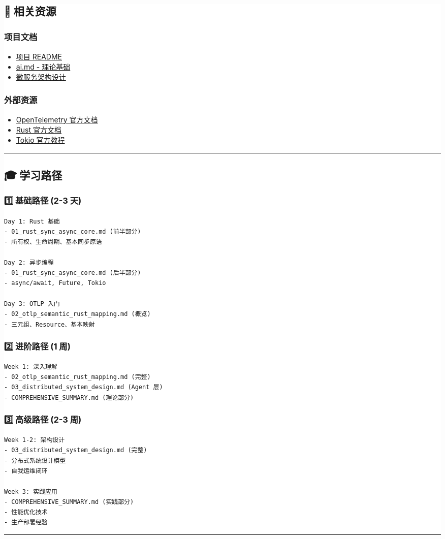 
## 🔗 相关资源

### 项目文档

- [项目 README](../../README.md)
- [ai.md - 理论基础](../../ai.md)
- [微服务架构设计](../../docs/07_Rust_1.90_微服务架构设计/)

### 外部资源

- [OpenTelemetry 官方文档](https://opentelemetry.io/docs/)
- [Rust 官方文档](https://doc.rust-lang.org/)
- [Tokio 官方教程](https://tokio.rs/)

---

## 🎓 学习路径

### 1️⃣ 基础路径 (2-3 天)

```text
Day 1: Rust 基础
- 01_rust_sync_async_core.md (前半部分)
- 所有权、生命周期、基本同步原语

Day 2: 异步编程
- 01_rust_sync_async_core.md (后半部分)
- async/await, Future, Tokio

Day 3: OTLP 入门
- 02_otlp_semantic_rust_mapping.md (概览)
- 三元组、Resource、基本映射
```

### 2️⃣ 进阶路径 (1 周)

```text
Week 1: 深入理解
- 02_otlp_semantic_rust_mapping.md (完整)
- 03_distributed_system_design.md (Agent 层)
- COMPREHENSIVE_SUMMARY.md (理论部分)
```

### 3️⃣ 高级路径 (2-3 周)

```text
Week 1-2: 架构设计
- 03_distributed_system_design.md (完整)
- 分布式系统设计模型
- 自我运维闭环

Week 3: 实践应用
- COMPREHENSIVE_SUMMARY.md (实践部分)
- 性能优化技术
- 生产部署经验
```

---